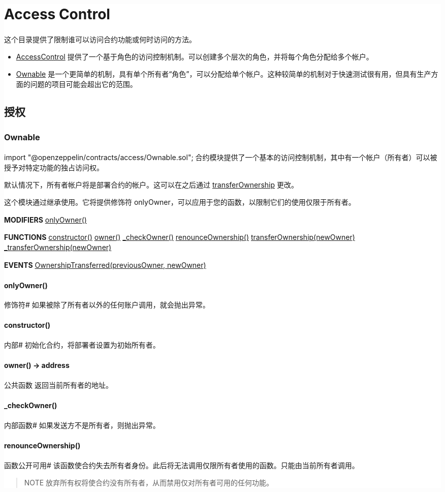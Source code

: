 # Access Control
这个目录提供了限制谁可以访问合约功能或何时访问的方法。

* [AccessControl](../Access-Control.md) 提供了一个基于角色的访问控制机制。可以创建多个层次的角色，并将每个角色分配给多个帐户。

* [Ownable](#ownable) 是一个更简单的机制，具有单个所有者“角色”，可以分配给单个帐户。这种较简单的机制对于快速测试很有用，但具有生产方面的问题的项目可能会超出它的范围。

## 授权

### Ownable

import "@openzeppelin/contracts/access/Ownable.sol";
合约模块提供了一个基本的访问控制机制，其中有一个帐户（所有者）可以被授予对特定功能的独占访问权。

默认情况下，所有者帐户将是部署合约的帐户。这可以在之后通过 [transferOwnership](#transferownershipaddress-newowner) 更改。

这个模块通过继承使用。它将提供修饰符 onlyOwner，可以应用于您的函数，以限制它们的使用仅限于所有者。

**MODIFIERS**
[onlyOwner()](#onlyowner)

**FUNCTIONS**
[constructor()](#constructor)
[owner()](#owner-→-address)
[_checkOwner()](#_checkowner)
[renounceOwnership()](#renounceownership)
[transferOwnership(newOwner)](#transferownershipaddress-newowner)
[_transferOwnership(newOwner)](#_transferownershipaddress-newowner)

**EVENTS**
[OwnershipTransferred(previousOwner, newOwner)](#ownershiptransferredaddress-indexed-previousowner-address-indexed-newowner)

#### onlyOwner()
修饰符#
如果被除了所有者以外的任何账户调用，就会抛出异常。

#### constructor()
内部#
初始化合约，将部署者设置为初始所有者。

#### owner() → address
公共函数
返回当前所有者的地址。

#### _checkOwner()
内部函数#
如果发送方不是所有者，则抛出异常。

#### renounceOwnership()
函数公开可用#
该函数使合约失去所有者身份。此后将无法调用仅限所有者使用的函数。只能由当前所有者调用。
> NOTE
放弃所有权将使合约没有所有者，从而禁用仅对所有者可用的任何功能。
